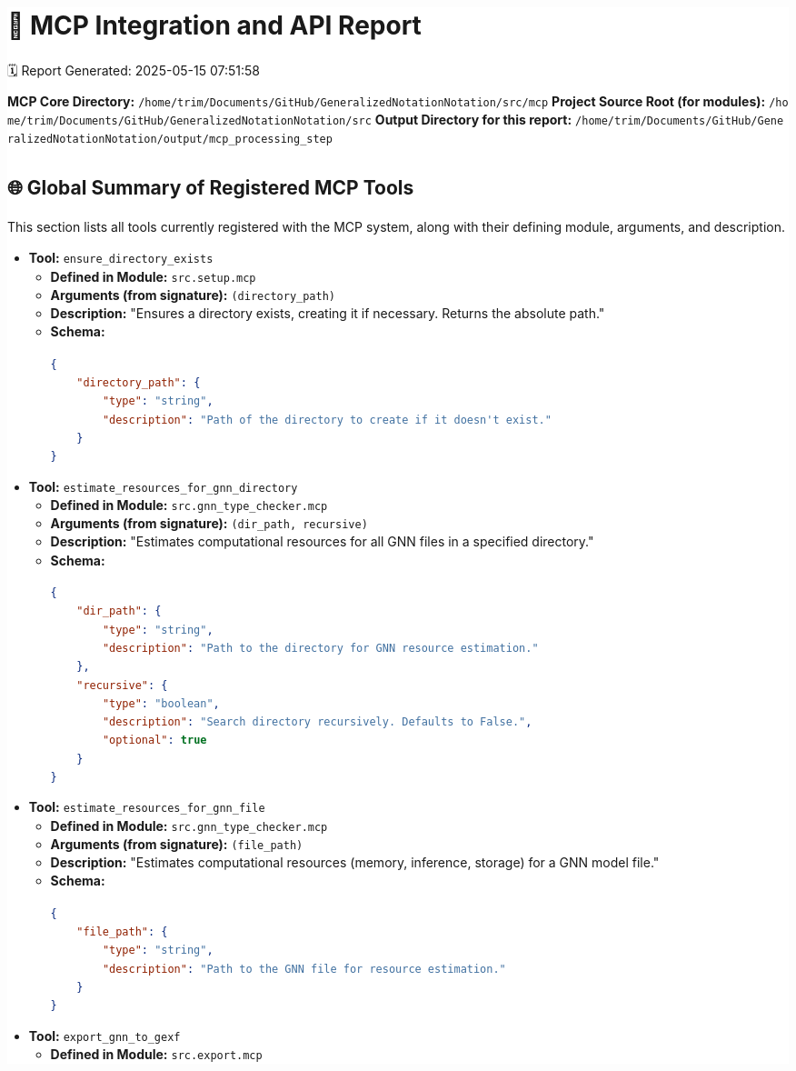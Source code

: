 # 🤖 MCP Integration and API Report

🗓️ Report Generated: 2025-05-15 07:51:58

**MCP Core Directory:** `/home/trim/Documents/GitHub/GeneralizedNotationNotation/src/mcp`
**Project Source Root (for modules):** `/home/trim/Documents/GitHub/GeneralizedNotationNotation/src`
**Output Directory for this report:** `/home/trim/Documents/GitHub/GeneralizedNotationNotation/output/mcp_processing_step`


## 🌐 Global Summary of Registered MCP Tools

This section lists all tools currently registered with the MCP system, along with their defining module, arguments, and description.

- **Tool:** `ensure_directory_exists`
  - **Defined in Module:** `src.setup.mcp`
  - **Arguments (from signature):** `(directory_path)`
  - **Description:** "Ensures a directory exists, creating it if necessary. Returns the absolute path."
  - **Schema:**
    ```json
    {
        "directory_path": {
            "type": "string",
            "description": "Path of the directory to create if it doesn't exist."
        }
    }
    ```
- **Tool:** `estimate_resources_for_gnn_directory`
  - **Defined in Module:** `src.gnn_type_checker.mcp`
  - **Arguments (from signature):** `(dir_path, recursive)`
  - **Description:** "Estimates computational resources for all GNN files in a specified directory."
  - **Schema:**
    ```json
    {
        "dir_path": {
            "type": "string",
            "description": "Path to the directory for GNN resource estimation."
        },
        "recursive": {
            "type": "boolean",
            "description": "Search directory recursively. Defaults to False.",
            "optional": true
        }
    }
    ```
- **Tool:** `estimate_resources_for_gnn_file`
  - **Defined in Module:** `src.gnn_type_checker.mcp`
  - **Arguments (from signature):** `(file_path)`
  - **Description:** "Estimates computational resources (memory, inference, storage) for a GNN model file."
  - **Schema:**
    ```json
    {
        "file_path": {
            "type": "string",
            "description": "Path to the GNN file for resource estimation."
        }
    }
    ```
- **Tool:** `export_gnn_to_gexf`
  - **Defined in Module:** `src.export.mcp`